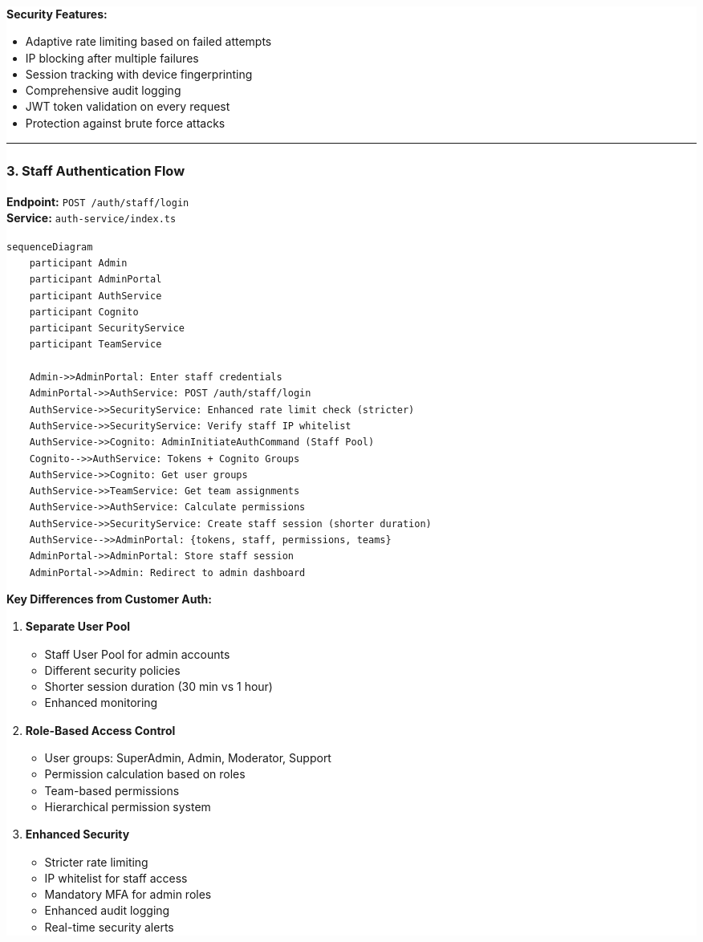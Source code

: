 **Security Features:**
- Adaptive rate limiting based on failed attempts
- IP blocking after multiple failures
- Session tracking with device fingerprinting
- Comprehensive audit logging
- JWT token validation on every request
- Protection against brute force attacks

---

### 3. Staff Authentication Flow

**Endpoint:** `POST /auth/staff/login`  
**Service:** `auth-service/index.ts`

```mermaid
sequenceDiagram
    participant Admin
    participant AdminPortal
    participant AuthService
    participant Cognito
    participant SecurityService
    participant TeamService

    Admin->>AdminPortal: Enter staff credentials
    AdminPortal->>AuthService: POST /auth/staff/login
    AuthService->>SecurityService: Enhanced rate limit check (stricter)
    AuthService->>SecurityService: Verify staff IP whitelist
    AuthService->>Cognito: AdminInitiateAuthCommand (Staff Pool)
    Cognito-->>AuthService: Tokens + Cognito Groups
    AuthService->>Cognito: Get user groups
    AuthService->>TeamService: Get team assignments
    AuthService->>AuthService: Calculate permissions
    AuthService->>SecurityService: Create staff session (shorter duration)
    AuthService-->>AdminPortal: {tokens, staff, permissions, teams}
    AdminPortal->>AdminPortal: Store staff session
    AdminPortal->>Admin: Redirect to admin dashboard
```

**Key Differences from Customer Auth:**

1. **Separate User Pool**
   - Staff User Pool for admin accounts
   - Different security policies
   - Shorter session duration (30 min vs 1 hour)
   - Enhanced monitoring

2. **Role-Based Access Control**
   - User groups: SuperAdmin, Admin, Moderator, Support
   - Permission calculation based on roles
   - Team-based permissions
   - Hierarchical permission system

3. **Enhanced Security**
   - Stricter rate limiting
   - IP whitelist for staff access
   - Mandatory MFA for admin roles
   - Enhanced audit logging
   - Real-time security alerts
